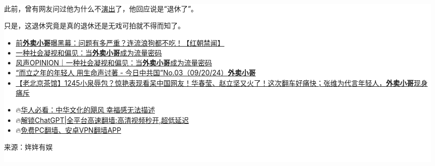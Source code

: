 <p>此前，曾有网友问过他为什么不<span class='wp_keywordlink_affiliate'><a href="https://zh-cn.shenyunperformingarts.org/" title="演出" target="_blank">演出</a></span>了，他回应说是“退休了”。</p> <p>只是，这退休究竟是真的退休还是无戏可拍就不得而知了。</p>  <p></p> <ul class='op-related-articles' title='相关阅读'> <li><a href='https://www.bannedbook.org/bnews/bannedvideo/20240925/2093217.html' target='_blank'>前<b>外卖小哥</b>曝黑幕：问题有多严重？连流浪狗都不吃！【红朝禁闻】</a></li> <li><a href='https://www.bannedbook.org/bnews/comments/20240924/2092838.html' target='_blank'>一种社会凝视和偏见：当<b>外卖小哥</b>成为流量密码</a></li> <li><a href='https://www.bannedbook.org/bnews/baitai/20240923/2092690.html' target='_blank'>风声OPINION｜一种社会凝视和偏见：当<b>外卖小哥</b>成为流量密码</a></li> <li><a href='https://www.bannedbook.org/bnews/sohnews/20240921/2091534.html' target='_blank'>“而立之年的年轻人 用生命声讨著 - 今日中共国”No.03（09/20/24）<b>外卖小哥</b></a></li> <li><a href='https://www.bannedbook.org/bnews/baitai/20240918/2090472.html' target='_blank'>【老北京茶馆】1245小泉辱包？惊艳表现看呆中国网友！华春莹、赵立坚又火了！这次翻车好痛快；张维为代言年轻人，<b>外卖小哥</b>现身痛斥</a></li> </ul> <ul class="texttj">  <li>🔥<a href="https://www.bannedbook.org/bnews/comments/20220220/1694796.html" target="_blank">华人必看：中华文化的飓风 幸福感无法描述</a></li> <li>🔥<a href="https://github.com/bannedbook/fanqiang/wiki/V2ray%E6%9C%BA%E5%9C%BA" target="_blank">解锁ChatGPT|全平台高速翻墙:高清视频秒开,超低延迟</a></li> <li>🔥<a href="https://github.com/bannedbook/fanqiang/wiki/%E7%A6%81%E9%97%BB%E7%BD%91%E5%AE%89%E5%8D%93%E7%BF%BB%E5%A2%99%E6%96%B0%E9%97%BBAPP" target="_blank">免费PC翻墙、安卓VPN翻墙APP</a></li> </ul><p class="src-info">来源：姩姩有娱 </p><a name='sharetosocial'></a> <div style="margin-bottom:5px;padding-bottom:5px;clear:both"> <div id="archive-pix-1" class="banner-ads">  <div id="27602x728x90x621x_ADSLOT1" clicktrack="%%CLICK_URL_ESC%%"></div>   </div> <div id="archive-pix-2" class="banner-ads">  <div id="27556x300x250x621x_ADSLOT1" clicktrack="%%CLICK_URL_ESC%%" style="margin:0 auto;text-align:center"></div>   </div> </div>  <div id="archive-pix-1" class="banner-ads">  <div id="27603x728x90x621x_ADSLOT1" clicktrack="%%CLICK_URL_ESC%%"></div>   </div> </div> 